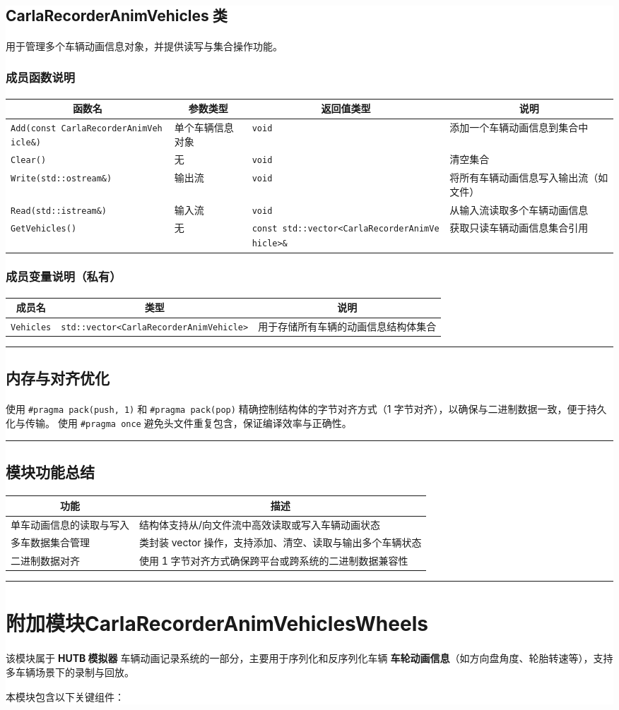 
##  CarlaRecorderAnimVehicles 类

用于管理多个车辆动画信息对象，并提供读写与集合操作功能。

### 成员函数说明

| 函数名                                    | 参数类型     | 返回值类型                                          | 说明                  |
| -------------------------------------- | -------- | ---------------------------------------------- | ------------------- |
| `Add(const CarlaRecorderAnimVehicle&)` | 单个车辆信息对象 | `void`                                         | 添加一个车辆动画信息到集合中      |
| `Clear()`                              | 无        | `void`                                         | 清空集合                |
| `Write(std::ostream&)`                 | 输出流      | `void`                                         | 将所有车辆动画信息写入输出流（如文件） |
| `Read(std::istream&)`                  | 输入流      | `void`                                         | 从输入流读取多个车辆动画信息      |
| `GetVehicles()`                        | 无        | `const std::vector<CarlaRecorderAnimVehicle>&` | 获取只读车辆动画信息集合引用      |

### 成员变量说明（私有）

| 成员名        | 类型                                      | 说明                 |
| ---------- | --------------------------------------- | ------------------ |
| `Vehicles` | `std::vector<CarlaRecorderAnimVehicle>` | 用于存储所有车辆的动画信息结构体集合 |

---

## 内存与对齐优化

使用 `#pragma pack(push, 1)` 和 `#pragma pack(pop)` 精确控制结构体的字节对齐方式（1 字节对齐），以确保与二进制数据一致，便于持久化与传输。
使用 `#pragma once` 避免头文件重复包含，保证编译效率与正确性。

---

## 模块功能总结

| 功能           | 描述                                |
| ------------ | --------------------------------- |
| 单车动画信息的读取与写入 | 结构体支持从/向文件流中高效读取或写入车辆动画状态         |
| 多车数据集合管理     | 类封装 vector 操作，支持添加、清空、读取与输出多个车辆状态 |
| 二进制数据对齐      | 使用 1 字节对齐方式确保跨平台或跨系统的二进制数据兼容性     |

---

# 附加模块CarlaRecorderAnimVehiclesWheels

该模块属于 **HUTB 模拟器** 车辆动画记录系统的一部分，主要用于序列化和反序列化车辆 **车轮动画信息**（如方向盘角度、轮胎转速等），支持多车辆场景下的录制与回放。

本模块包含以下关键组件：
